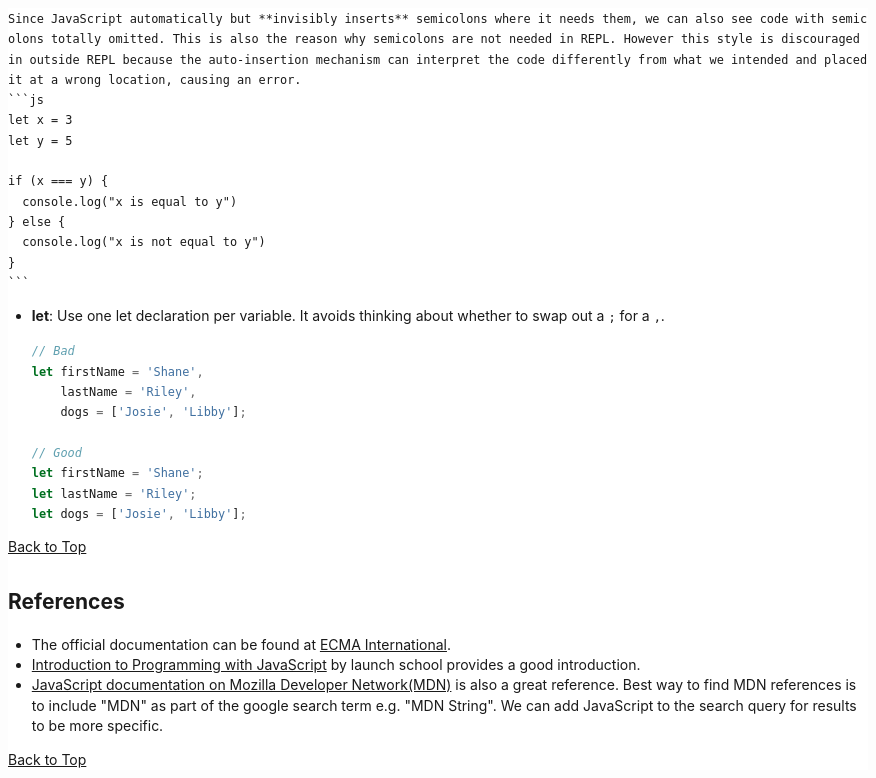 	Since JavaScript automatically but **invisibly inserts** semicolons where it needs them, we can also see code with semicolons totally omitted. This is also the reason why semicolons are not needed in REPL. However this style is discouraged in outside REPL because the auto-insertion mechanism can interpret the code differently from what we intended and placed it at a wrong location, causing an error.
	```js
	let x = 3
	let y = 5
	
	if (x === y) {
	  console.log("x is equal to y")
	} else {
	  console.log("x is not equal to y")
	}
	```

- **let**: Use one let declaration per variable. It avoids thinking about whether to swap out a `;` for a `,`.
	```javascript
	// Bad
	let firstName = 'Shane',
	    lastName = 'Riley',
	    dogs = ['Josie', 'Libby'];
	
	// Good
	let firstName = 'Shane';
	let lastName = 'Riley';
	let dogs = ['Josie', 'Libby'];
	```

[Back to Top](#section-links)


## References
- The official documentation can be found at [ECMA International](https://www.ecma-international.org/publications-and-standards/standards/ecma-262/).
- [Introduction to Programming with JavaScript](https://launchschool.com/books/javascript) by launch school provides a good introduction.
- [JavaScript documentation on Mozilla Developer Network(MDN)](https://developer.mozilla.org/en-US/docs/Web/JavaScript) is also a great reference. Best way to find MDN references is to include "MDN" as part of the google search term e.g. "MDN String". We can add JavaScript to the search query for results to be more specific.

[Back to Top](#section-links)